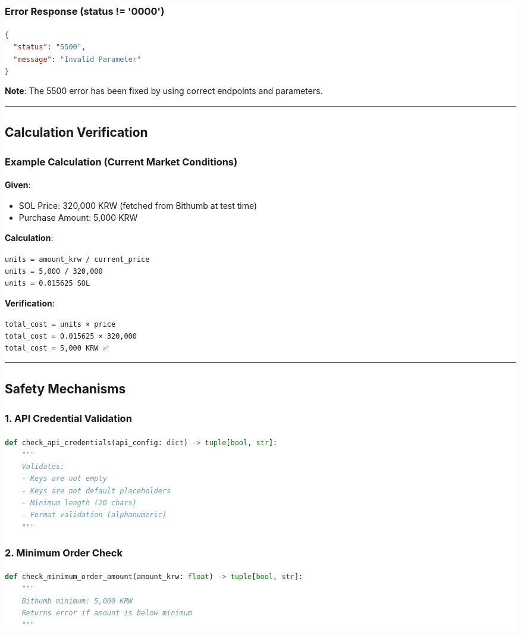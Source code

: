 ### Error Response (status != '0000')
```json
{
  "status": "5500",
  "message": "Invalid Parameter"
}
```

**Note**: The 5500 error has been fixed by using correct endpoints and parameters.

---

## Calculation Verification

### Example Calculation (Current Market Conditions)

**Given**:
- SOL Price: 320,000 KRW (fetched from Bithumb at test time)
- Purchase Amount: 5,000 KRW

**Calculation**:
```
units = amount_krw / current_price
units = 5,000 / 320,000
units = 0.015625 SOL
```

**Verification**:
```
total_cost = units × price
total_cost = 0.015625 × 320,000
total_cost = 5,000 KRW ✅
```

---

## Safety Mechanisms

### 1. API Credential Validation
```python
def check_api_credentials(api_config: dict) -> tuple[bool, str]:
    """
    Validates:
    - Keys are not empty
    - Keys are not default placeholders
    - Minimum length (20 chars)
    - Format validation (alphanumeric)
    """
```

### 2. Minimum Order Check
```python
def check_minimum_order_amount(amount_krw: float) -> tuple[bool, str]:
    """
    Bithumb minimum: 5,000 KRW
    Returns error if amount is below minimum
    """
```
